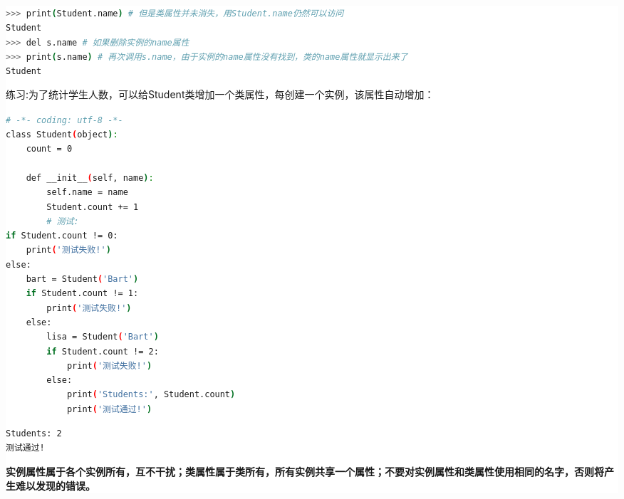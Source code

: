 ``` bash
>>> print(Student.name) # 但是类属性并未消失，用Student.name仍然可以访问
Student
>>> del s.name # 如果删除实例的name属性
>>> print(s.name) # 再次调用s.name，由于实例的name属性没有找到，类的name属性就显示出来了
Student
```
练习:为了统计学生人数，可以给Student类增加一个类属性，每创建一个实例，该属性自动增加：
``` bash
# -*- coding: utf-8 -*-
class Student(object):
    count = 0

    def __init__(self, name):
        self.name = name
        Student.count += 1
        # 测试:
if Student.count != 0:
    print('测试失败!')
else:
    bart = Student('Bart')
    if Student.count != 1:
        print('测试失败!')
    else:
        lisa = Student('Bart')
        if Student.count != 2:
            print('测试失败!')
        else:
            print('Students:', Student.count)
            print('测试通过!')
```
``` bash
Students: 2 
测试通过! 
```
**实例属性属于各个实例所有，互不干扰；类属性属于类所有，所有实例共享一个属性；不要对实例属性和类属性使用相同的名字，否则将产生难以发现的错误。**